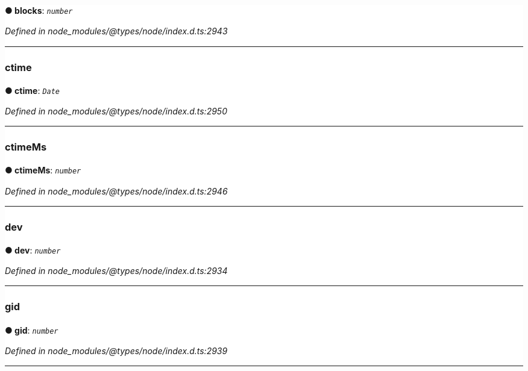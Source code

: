 **●  blocks**:  *`number`* 

*Defined in node_modules/@types/node/index.d.ts:2943*





___

<a id="ctime"></a>

###  ctime

**●  ctime**:  *`Date`* 

*Defined in node_modules/@types/node/index.d.ts:2950*





___

<a id="ctimems"></a>

###  ctimeMs

**●  ctimeMs**:  *`number`* 

*Defined in node_modules/@types/node/index.d.ts:2946*





___

<a id="dev"></a>

###  dev

**●  dev**:  *`number`* 

*Defined in node_modules/@types/node/index.d.ts:2934*





___

<a id="gid"></a>

###  gid

**●  gid**:  *`number`* 

*Defined in node_modules/@types/node/index.d.ts:2939*





___

<a id="ino"></a>
